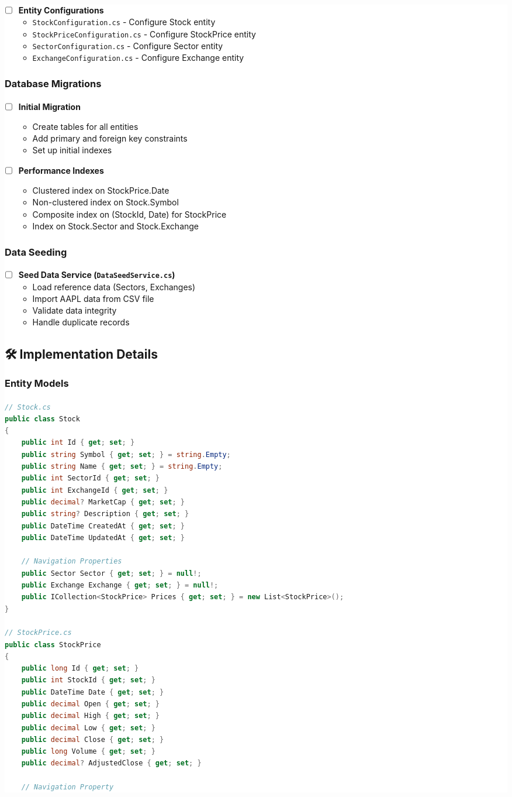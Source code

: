 - [ ] **Entity Configurations**
  - `StockConfiguration.cs` - Configure Stock entity
  - `StockPriceConfiguration.cs` - Configure StockPrice entity
  - `SectorConfiguration.cs` - Configure Sector entity
  - `ExchangeConfiguration.cs` - Configure Exchange entity

### Database Migrations
- [ ] **Initial Migration**
  - Create tables for all entities
  - Add primary and foreign key constraints
  - Set up initial indexes

- [ ] **Performance Indexes**
  - Clustered index on StockPrice.Date
  - Non-clustered index on Stock.Symbol
  - Composite index on (StockId, Date) for StockPrice
  - Index on Stock.Sector and Stock.Exchange

### Data Seeding
- [ ] **Seed Data Service (`DataSeedService.cs`)**
  - Load reference data (Sectors, Exchanges)
  - Import AAPL data from CSV file
  - Validate data integrity
  - Handle duplicate records

## 🛠️ Implementation Details

### Entity Models

```csharp
// Stock.cs
public class Stock
{
    public int Id { get; set; }
    public string Symbol { get; set; } = string.Empty;
    public string Name { get; set; } = string.Empty;
    public int SectorId { get; set; }
    public int ExchangeId { get; set; }
    public decimal? MarketCap { get; set; }
    public string? Description { get; set; }
    public DateTime CreatedAt { get; set; }
    public DateTime UpdatedAt { get; set; }
    
    // Navigation Properties
    public Sector Sector { get; set; } = null!;
    public Exchange Exchange { get; set; } = null!;
    public ICollection<StockPrice> Prices { get; set; } = new List<StockPrice>();
}

// StockPrice.cs
public class StockPrice
{
    public long Id { get; set; }
    public int StockId { get; set; }
    public DateTime Date { get; set; }
    public decimal Open { get; set; }
    public decimal High { get; set; }
    public decimal Low { get; set; }
    public decimal Close { get; set; }
    public long Volume { get; set; }
    public decimal? AdjustedClose { get; set; }
    
    // Navigation Property
```